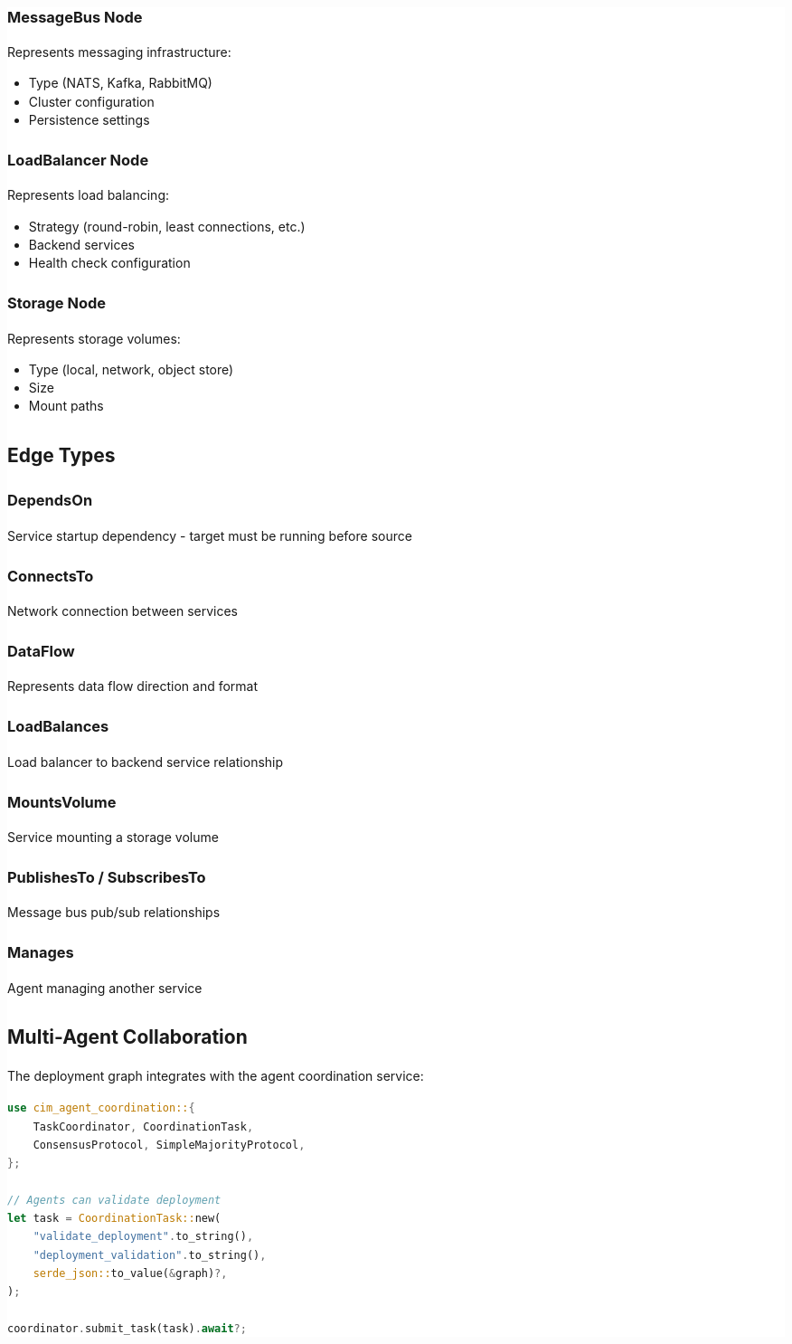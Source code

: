 ### MessageBus Node
Represents messaging infrastructure:
- Type (NATS, Kafka, RabbitMQ)
- Cluster configuration
- Persistence settings

### LoadBalancer Node
Represents load balancing:
- Strategy (round-robin, least connections, etc.)
- Backend services
- Health check configuration

### Storage Node
Represents storage volumes:
- Type (local, network, object store)
- Size
- Mount paths

## Edge Types

### DependsOn
Service startup dependency - target must be running before source

### ConnectsTo
Network connection between services

### DataFlow
Represents data flow direction and format

### LoadBalances
Load balancer to backend service relationship

### MountsVolume
Service mounting a storage volume

### PublishesTo / SubscribesTo
Message bus pub/sub relationships

### Manages
Agent managing another service

## Multi-Agent Collaboration

The deployment graph integrates with the agent coordination service:

```rust
use cim_agent_coordination::{
    TaskCoordinator, CoordinationTask,
    ConsensusProtocol, SimpleMajorityProtocol,
};

// Agents can validate deployment
let task = CoordinationTask::new(
    "validate_deployment".to_string(),
    "deployment_validation".to_string(),
    serde_json::to_value(&graph)?,
);

coordinator.submit_task(task).await?;

```